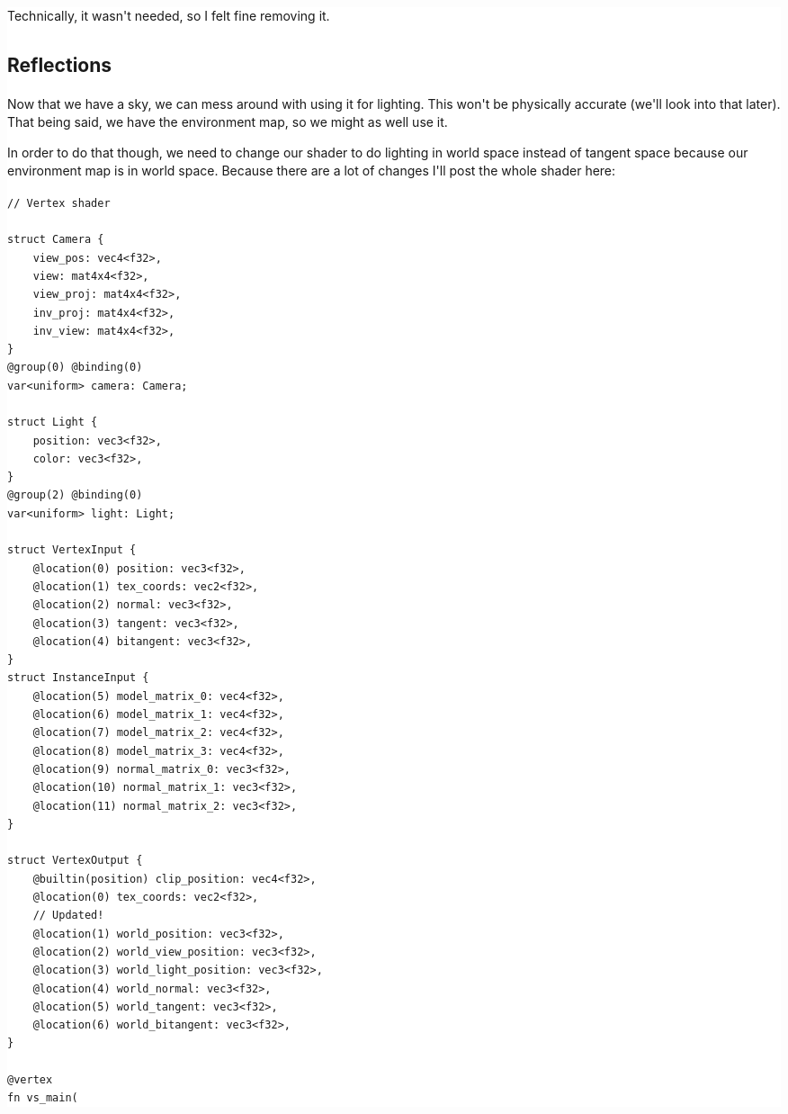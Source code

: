Technically, it wasn't needed, so I felt fine removing it.

</div>

## Reflections

Now that we have a sky, we can mess around with using it for lighting. This won't be physically accurate (we'll look into that later). That being said, we have the environment map, so we might as well use it.

In order to do that though, we need to change our shader to do lighting in world space instead of tangent space because our environment map is in world space. Because there are a lot of changes I'll post the whole shader here:

```wgsl
// Vertex shader

struct Camera {
    view_pos: vec4<f32>,
    view: mat4x4<f32>,
    view_proj: mat4x4<f32>,
    inv_proj: mat4x4<f32>,
    inv_view: mat4x4<f32>,
}
@group(0) @binding(0)
var<uniform> camera: Camera;

struct Light {
    position: vec3<f32>,
    color: vec3<f32>,
}
@group(2) @binding(0)
var<uniform> light: Light;

struct VertexInput {
    @location(0) position: vec3<f32>,
    @location(1) tex_coords: vec2<f32>,
    @location(2) normal: vec3<f32>,
    @location(3) tangent: vec3<f32>,
    @location(4) bitangent: vec3<f32>,
}
struct InstanceInput {
    @location(5) model_matrix_0: vec4<f32>,
    @location(6) model_matrix_1: vec4<f32>,
    @location(7) model_matrix_2: vec4<f32>,
    @location(8) model_matrix_3: vec4<f32>,
    @location(9) normal_matrix_0: vec3<f32>,
    @location(10) normal_matrix_1: vec3<f32>,
    @location(11) normal_matrix_2: vec3<f32>,
}

struct VertexOutput {
    @builtin(position) clip_position: vec4<f32>,
    @location(0) tex_coords: vec2<f32>,
    // Updated!
    @location(1) world_position: vec3<f32>,
    @location(2) world_view_position: vec3<f32>,
    @location(3) world_light_position: vec3<f32>,
    @location(4) world_normal: vec3<f32>,
    @location(5) world_tangent: vec3<f32>,
    @location(6) world_bitangent: vec3<f32>,
}

@vertex
fn vs_main(
```